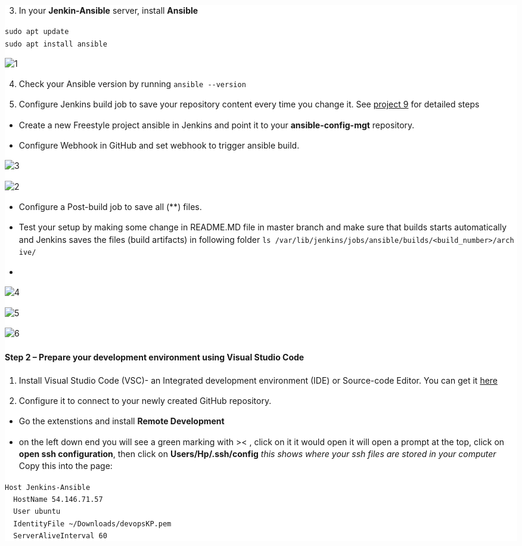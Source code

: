 3. In your **Jenkin-Ansible** server, install **Ansible**

```
sudo apt update
sudo apt install ansible
```

![1](https://user-images.githubusercontent.com/101978292/220487120-d4b01ad5-fde0-41fe-8703-a35b0577a710.jpg)


4. Check your Ansible version by running `ansible --version`

5. Configure Jenkins build job to save your repository content every time you change it. See [project 9](https://github.com/Rietta1/DevOps-Projectss/blob/main/Project_CICD_ToolsWeb.md) for detailed steps

  - Create a new Freestyle project ansible in Jenkins and point it to your **ansible-config-mgt** repository.

  - Configure Webhook in GitHub and set webhook to trigger ansible build.

  ![3](https://user-images.githubusercontent.com/101978292/220487202-2edbfecc-69d6-45f2-890c-f528580ee547.jpg)


  ![2](https://user-images.githubusercontent.com/101978292/220487151-7e2797c8-d27f-467a-abf4-c5bd4f94b116.jpg)


  - Configure a Post-build job to save all (**) files. 

  - Test your setup by making some change in README.MD file in master branch and make sure that builds starts automatically and Jenkins saves the files (build artifacts) in following folder `ls /var/lib/jenkins/jobs/ansible/builds/<build_number>/archive/`
  - 
  ![4](https://user-images.githubusercontent.com/101978292/220487256-92baa598-b780-43de-88e4-bb2e4ce3b07e.jpg)

  ![5](https://user-images.githubusercontent.com/101978292/220487327-7b647ab9-e0da-42a3-ab1f-b8a035850586.jpg)

  ![6](https://user-images.githubusercontent.com/101978292/220487375-1e0f7e6b-7dc5-4b8e-a451-fa8d84aed891.jpg)

    
#### Step 2 – Prepare your development environment using Visual Studio Code

1. Install Visual Studio Code (VSC)- an Integrated development environment (IDE) or Source-code Editor. You can get it [here](https://code.visualstudio.com/download)

2. Configure it to connect to your newly created GitHub repository.
- Go the extenstions and install **Remote Development**

- on the left down end you will see a green marking with >< , click on it it would open it will open a prompt at the top, click on **open ssh configuration**, then click on **Users/Hp/.ssh/config** *this shows where your ssh files are stored in your computer* Copy this into the page:

```
Host Jenkins-Ansible
  HostName 54.146.71.57
  User ubuntu
  IdentityFile ~/Downloads/devopsKP.pem
  ServerAliveInterval 60

```
